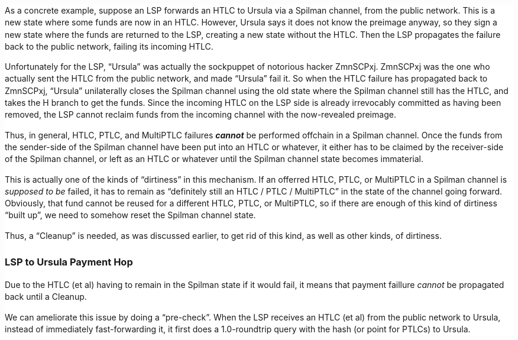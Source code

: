 As a concrete example, suppose an LSP forwards an HTLC to
Ursula via a Spilman channel, from the public network.
This is a new state where some funds are now in an HTLC.
However, Ursula says it does not know the preimage anyway,
so they sign a new state where the funds are returned to
the LSP, creating a new state without the HTLC.
Then the LSP propagates the failure back to the public
network, failing its incoming HTLC.

Unfortunately for the LSP, “Ursula” was actually the
sockpuppet of notorious hacker ZmnSCPxj.
ZmnSCPxj was the one who actually sent the HTLC from the
public network, and made “Ursula” fail it.
So when the HTLC failure has propagated back to ZmnSCPxj,
“Ursula” unilaterally closes the Spilman channel using the
old state where the Spilman channel still has the HTLC,
and takes the H branch to get the funds.
Since the incoming HTLC on the LSP side is already
irrevocably committed as having been removed, the LSP cannot
reclaim funds from the incoming channel with the now-revealed
preimage.

Thus, in general, HTLC, PTLC, and MultiPTLC failures
***cannot*** be performed offchain in a Spilman channel.
Once the funds from the sender-side of the Spilman channel
have been put into an HTLC or whatever, it either has to be
claimed by the receiver-side of the Spilman channel, or left
as an HTLC or whatever until the Spilman channel state
becomes immaterial.

This is actually one of the kinds of “dirtiness” in this
mechanism.
If an offerred HTLC, PTLC, or MultiPTLC in a Spilman
channel is *supposed to be* failed, it has to remain as
“definitely still an HTLC / PTLC / MultiPTLC” in the state
of the channel going forward.
Obviously, that fund cannot be reused for a different
HTLC, PTLC, or MultiPTLC, so if there are enough of this
kind of dirtiness “built up”, we need to somehow reset
the Spilman channel state.

Thus, a “Cleanup” is needed, as was discussed earlier, to
get rid of this kind, as well as other kinds, of dirtiness.

### LSP to Ursula Payment Hop

Due to the HTLC (et al) having to remain in the Spilman
state if it would fail, it means that payment faillure
*cannot* be propagated back until a Cleanup.

We can ameliorate this issue by doing a “pre-check”.
When the LSP receives an HTLC (et al) from the public network
to Ursula, instead of immediately fast-forwarding it, it
first does a 1.0-roundtrip query with the hash (or point for
PTLCs) to Ursula.
